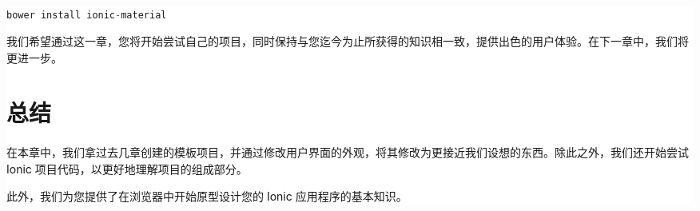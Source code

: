 ```js
bower install ionic-material

```

我们希望通过这一章，您将开始尝试自己的项目，同时保持与您迄今为止所获得的知识相一致，提供出色的用户体验。在下一章中，我们将更进一步。

# 总结

在本章中，我们拿过去几章创建的模板项目，并通过修改用户界面的外观，将其修改为更接近我们设想的东西。除此之外，我们还开始尝试 Ionic 项目代码，以更好地理解项目的组成部分。

此外，我们为您提供了在浏览器中开始原型设计您的 Ionic 应用程序的基本知识。
